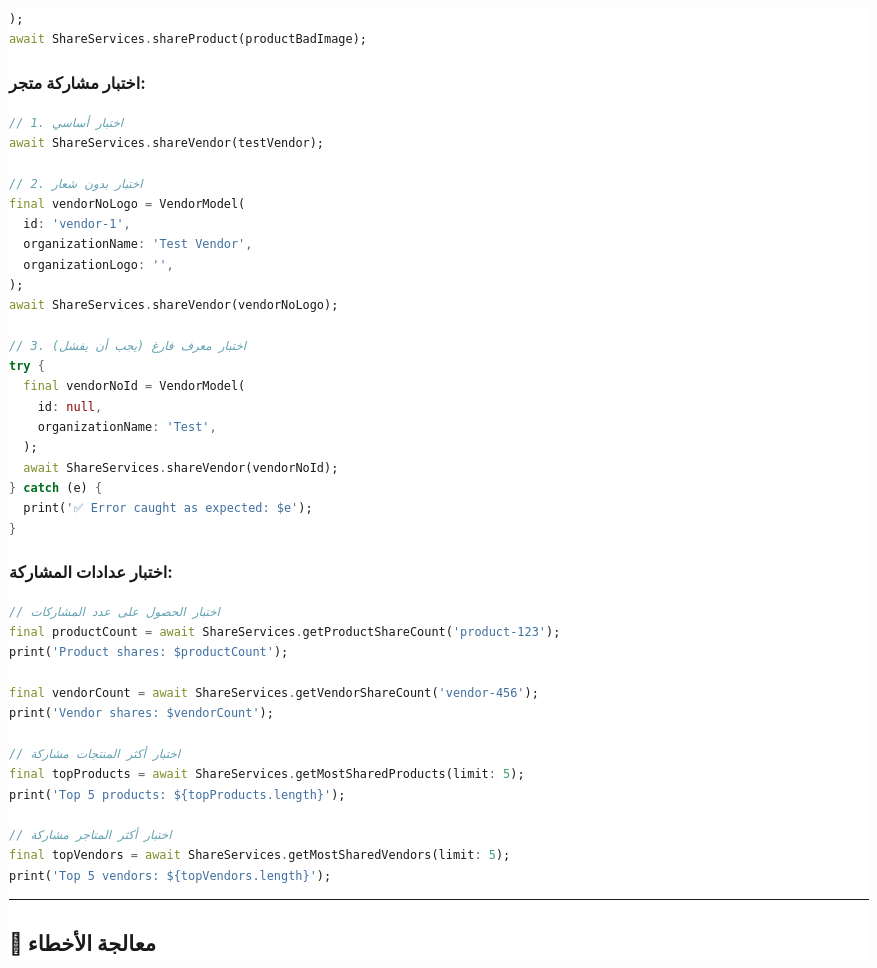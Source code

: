 ```dart
);
await ShareServices.shareProduct(productBadImage);
```

### اختبار مشاركة متجر:

```dart
// 1. اختبار أساسي
await ShareServices.shareVendor(testVendor);

// 2. اختبار بدون شعار
final vendorNoLogo = VendorModel(
  id: 'vendor-1',
  organizationName: 'Test Vendor',
  organizationLogo: '',
);
await ShareServices.shareVendor(vendorNoLogo);

// 3. اختبار معرف فارغ (يجب أن يفشل)
try {
  final vendorNoId = VendorModel(
    id: null,
    organizationName: 'Test',
  );
  await ShareServices.shareVendor(vendorNoId);
} catch (e) {
  print('✅ Error caught as expected: $e');
}
```

### اختبار عدادات المشاركة:

```dart
// اختبار الحصول على عدد المشاركات
final productCount = await ShareServices.getProductShareCount('product-123');
print('Product shares: $productCount');

final vendorCount = await ShareServices.getVendorShareCount('vendor-456');
print('Vendor shares: $vendorCount');

// اختبار أكثر المنتجات مشاركة
final topProducts = await ShareServices.getMostSharedProducts(limit: 5);
print('Top 5 products: ${topProducts.length}');

// اختبار أكثر المتاجر مشاركة
final topVendors = await ShareServices.getMostSharedVendors(limit: 5);
print('Top 5 vendors: ${topVendors.length}');
```

---

## 🐛 معالجة الأخطاء
